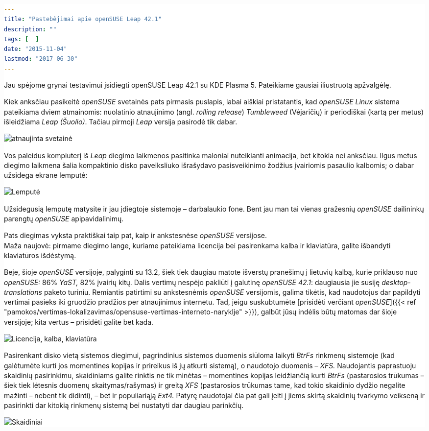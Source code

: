 ```yaml
---
title: "Pastebėjimai apie openSUSE Leap 42.1"
description: ""
tags: [  ]
date: "2015-11-04"
lastmod: "2017-06-30"
---
```

Jau spėjome grynai testavimui įsidiegti openSUSE Leap 42.1 su KDE Plasma 5. Pateikiame gausiai iliustruotą apžvalgėlę.

Kiek anksčiau pasikeitė _openSUSE_ svetainės pats pirmasis puslapis, labai aiškiai pristatantis, kad _openSUSE Linux_ sistema pateikiama dviem atmainomis: nuolatinio atnaujinimo (angl. _rolling release_) _Tumbleweed_ (Vėjaričių) ir periodiškai (kartą per metus) išleidžiama _Leap (Šuolio)_. Tačiau pirmoji _Leap_ versija pasirodė tik dabar.

![atnaujinta svetainė](/images/stories/opensuse_svetain2015.png "atnaujinta svetainė")  
  
Vos paleidus kompiuterį iš _Leap_ diegimo laikmenos pasitinka maloniai nuteikianti animacija, bet kitokia nei anksčiau. Ilgus metus diegimo laikmena šalia kompaktinio disko paveiksliuko išrašydavo pasisveikinimo žodžius įvairiomis pasaulio kalbomis; o dabar užsidega ekrane lemputė:

![Lemputė](/images/stories/leap.gif "Užsidega lemputė")

  
Užsidegusią lemputę matysite ir jau įdiegtoje sistemoje – darbalaukio fone. Bent jau man tai vienas gražesnių _openSUSE_ dailininkų parengtų _openSUSE_ apipavidalinimų.  
  
Pats diegimas vyksta praktiškai taip pat, kaip ir ankstesnėse _openSUSE_ versijose.  
Maža naujovė: pirmame diegimo lange, kuriame pateikiama licencija bei pasirenkama kalba ir klaviatūra, galite išbandyti klaviatūros išdėstymą.  
  
Beje, šioje _openSUSE_ versijoje, palyginti su 13.2, šiek tiek daugiau matote išverstų pranešimų į lietuvių kalbą, kurie priklauso nuo _openSUSE:_ 86% _YaST,_ 82% įvairių kitų. Dalis vertimų nespėjo pakliūti į galutinę _openSUSE 42.1_: daugiausia jie susiję _desktop-translations_ paketo turiniu. Remiantis patirtimi su ankstesnėmis _openSUSE_ versijomis, galima tikėtis, kad naudotojus dar papildyti vertimai pasieks iki gruodžio pradžios per atnaujinimus internetu. Tad, jeigu suskubtumėte [prisidėti verčiant _openSUSE_]({{< ref "pamokos/vertimas-lokalizavimas/opensuse-vertimas-interneto-naryklje" >}}), galbūt jūsų indėlis būtų matomas dar šioje versijoje; kita vertus – prisidėti galite bet kada.

![Licencija,         kalba, klaviatūra](/images/stories/leap421_licencija.png "Licencija, kalba, klaviatūra")  
  
Pasirenkant disko vietą sistemos diegimui, pagrindinius sistemos duomenis siūloma laikyti _BtrFs_ rinkmenų sistemoje (kad galėtumėte kurti jos momentines kopijas ir prireikus iš jų atkurti sistemą), o naudotojo duomenis – _XFS._ Naudojantis paprastuoju skaidinių pasirinkimu, skaidiniams galite rinktis ne tik minėtas – momentines kopijas leidžiančią kurti _BtrFs_ (pastarosios trūkumas – šiek tiek lėtesnis duomenų skaitymas/rašymas) ir greitą _XFS_ (pastarosios trūkumas tame, kad tokio skaidinio dydžio negalite mažinti – nebent tik didinti), – bet ir populiariąją _Ext4._ Patyrę naudotojai čia pat gali įeiti į jiems skirtą skaidinių tvarkymo veikseną ir pasirinkti dar kitokią rinkmenų sistemą bei nustatyti dar daugiau parinkčių.  
  
![Skaidiniai](/images/stories/skaidiniai.gif "Skaidiniai")  
  